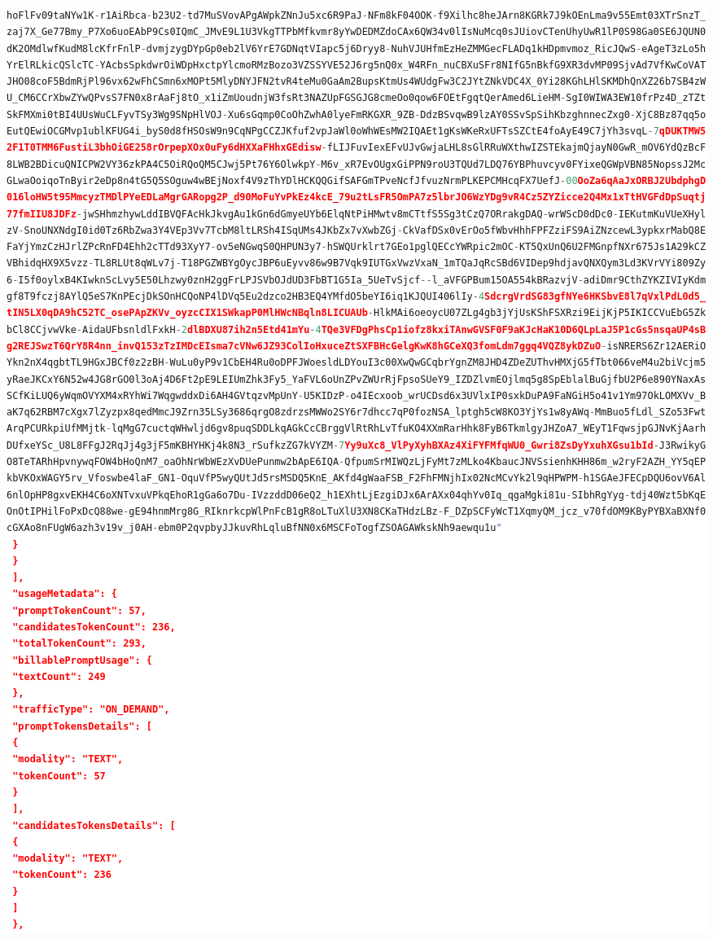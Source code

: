 ```python
hoFlFv09taNYw1K-r1AiRbca-b23U2-td7MuSVovAPgAWpkZNnJu5xc6R9PaJ-NFm8kF04OOK-f9Xilhc8heJArn8KGRk7J9kOEnLma9v55Emt03XTrSnzT_zaj7X_Ge77Bmy_P7Xo6uoEAbP9Cs0IQmC_JMvE9L1U3VkgTTPbMfkvmr8yYwDEDMZdoCAx6QW34v0lIsNuMcq0sJUiovCTenUhyUwR1lP0S98Ga0SE6JQUN0dK2OMdlwfKudM8lcKfrFnlP-dvmjzygDYpGp0eb2lV6YrE7GDNqtVIapc5j6Dryy8-NuhVJUHfmEzHeZMMGecFLADq1kHDpmvmoz_RicJQwS-eAgeT3zLo5hYrElRLkicQSlcTC-YAcbsSpkdwrOiWDpHxctpYlcmoRMzBozo3VZSSYVE52J6rg5nQ0x_W4RFn_nuCBXuSFr8NIfG5nBkfG9XR3dvMP09SjvAd7VfKwCoVATJHO08coF5BdmRjPl96vx62wFhCSmn6xMOPt5MlyDNYJFN2tvR4teMu0GaAm2BupsKtmUs4WUdgFw3C2JYtZNkVDC4X_0Yi28KGhLHlSKMDhQnXZ26b7SB4zWU_CM6CCrXbwZYwQPvsS7FN0x8rAaFj8tO_x1iZmUoudnjW3fsRt3NAZUpFGSGJG8cmeOo0qow6FOEtFgqtQerAmed6LieHM-SgI0WIWA3EW10frPz4D_zTZtSkFMXmi0tBI4UUsWuCLFyvTSy3Wg9SNpHlVOJ-Xu6sGqmp0CoOhZwhA0lyeFmRKGXR_9ZB-DdzBSvqwB9lzAY0SSvSpSihKbzghnnecZxg0-XjC8Bz87qq5oEutQEwiOCGMvp1ublKFUG4i_byS0d8fHSOsW9n9CqNPgCCZJKfuf2vpJaWl0oWhWEsMW2IQAEt1gKsWKeRxUFTsSZCtE4foAyE49C7jYh3svqL-7qDUKTMW52F1T0TMM6FustiL3bhOiGE258rOrpepXOx0uFy6dHXXaFHhxGEdisw-fLIJFuvIexEFvUJvGwjaLHL8sGlRRuWXthwIZSTEkajmQjayN0GwR_mOV6YdQzBcF8LWB2BDicuQNICPW2VY36zkPA4C5OiRQoQM5CJwj5Pt76Y6OlwkpY-M6v_xR7EvOUgxGiPPN9roU3TQUd7LDQ76YBPhuvcyv0FYixeQGWpVBN85NopssJ2McGLwaOoiqoTnByir2eDp8n4tG5Q5SOguw4wBEjNoxf4V9zThYDlHCKQQGifSAFGmTPveNcfJfvuzNrmPLKEPCMHcqFX7UefJ-00OoZa6qAaJxORBJ2UbdphgD016loHW5t95MmcyzTMDlPYeEDLaMgrGARopg2P_d90MoFuYvPkEz4kcE_79u2tLsFR5OmPA7z5lbrJO6WzYDg9vR4Cz5ZYZicce2Q4Mx1xTtHVGFdDpSuqtj77fmIIU8JDFz-jwSHhmzhywLddIBVQFAcHkJkvgAu1kGn6dGmyeUYb6ElqNtPiHMwtv8mCTtfS5Sg3tCzQ7ORrakgDAQ-wrWScD0dDc0-IEKutmKuVUeXHylzV-SnoUNXNdgI0id0Tz6RbZwa3Y4VEp3Vv7TcbM8ltLRSh4ISqUMs4JKbZx7vXwbZGj-CkVafDSx0vErOo5fWbvHhhFPFZziFS9AiZNzcewL3ypkxrMabQ8EFaYjYmzCzHJrlZPcRnFD4Ehh2cTTd93XyY7-ov5eNGwqS0QHPUN3y7-hSWQUrklrt7GEo1pglQECcYWRpic2mOC-KT5QxUnQ6U2FMGnpfNXr675Js1A29kCZVBhidqHX9X5vzz-TL8RLUt8qWLv7j-T18PGZWBYgOycJBP6uEyvv86w9B7Vqk9IUTGxVwzVxaN_1mTQaJqRcSBd6VIDep9hdjavQNXQym3Ld3KVrVYi809Zy6-I5f0oylxB4KIwknScLvy5E50Lhzwy0znH2ggFrLPJSVbOJdUD3FbBT1G5Ia_5UeTvSjcf--l_aVFGPBum15OA554kBRazvjV-adiDmr9CthZYKZIVIyKdmgf8T9fczj8AYlQ5eS7KnPEcjDkSOnHCQoNP4lDVq5Eu2dzco2HB3EQ4YMfdO5beYI6iq1KJQUI406lIy-4SdcrgVrdSG83gfNYe6HKSbvE8l7qVxlPdL0d5_tIN5LX0qDA9hC52TC_osePApZKVv_oyzcCIX1SWkapP0MlHWcNBqln8LICUAUb-HlkMAi6oeoycU07ZLg4gb3jYjUsKShFSXRzi9EijKjP5IKICCVuEbG5ZkbCl8CCjvwVke-AidaUFbsnldlFxkH-2dlBDXU87ih2n5Etd41mYu-4TQe3VFDgPhsCp1iofz8kxiTAnwGVSF0F9aKJcHaK10D6QLpLaJ5P1cGs5nsqaUP4sBg2REJSwzT6QrY8R4nn_invQ153zTzIMDcEIsma7cVNw6JZ93ColIoHxuceZtSXFBHcGelgKwK8hGCeXQ3fomLdm7ggq4VQZ8ykDZuO-isNRERS6Zr12AERiOYkn2nX4qgbtTL9HGxJBCf0z2zBH-WuLu0yP9v1CbEH4Ru0oDPFJWoesldLDYouI3c00XwQwGCqbrYgnZM8JHD4ZDeZUThvHMXjG5fTbt066veM4u2biVcjm5yRaeJKCxY6N52w4JG8rGO0l3oAj4D6Ft2pE9LEIUmZhk3Fy5_YaFVL6oUnZPvZWUrRjFpsoSUeY9_IZDZlvmEOjlmq5g8SpEblalBuGjfbU2P6e890YNaxAsSCfKiLUQ6yWqmOVYXM4xRYhWi7WqgwddxDi6AH4GVtqzvMpUnY-U5KIDzP-o4IEcxoob_wrUCDsd6x3UVlxIP0sxkDuPA9FaNGiH5o41v1Ym97OkLOMXVv_BaK7q62RBM7cXgx7lZyzpx8qedMmcJ9Zrn35LSy3686qrgO8zdrzsMWWo2SY6r7dhcc7qP0fozNSA_lptgh5cW8KO3YjYs1w8yAWq-MmBuo5fLdl_SZo53FwtArqPCURkpiUfMMjtk-lqMgG7cuctqWHwljd6gv8puqSDDLkqAGkCcCBrggVlRtRhLvTfuKO4XXmRarHhk8FyB6TkmlgyJHZoA7_WEyT1FqwsjpGJNvKjAarhDUfxeYSc_U8L8FFgJ2RqJj4g3jF5mKBHYHKj4k8N3_rSufkzZG7kVYZM-7Yy9uXc8_VlPyXyhBXAz4XiFYFMfqWU0_Gwri8ZsDyYxuhXGsu1bId-J3RwikyGO8TeTARhHpvnywqFOW4bHoQnM7_oaOhNrWbWEzXvDUePunmw2bApE6IQA-QfpumSrMIWQzLjFyMt7zMLko4KbaucJNVSsienhKHH86m_w2ryF2AZH_YY5qEPkbVKOxWAGY5rv_Vfoswbe4laF_GN1-OquVfP5wyQUtJd5rsMSDQ5KnE_AKfd4gWaaFSB_F2FhFMNjhIx02NcMCvYk2l9qHPWPM-h1SGAeJFECpDQU6ovV6Al6nlOpHP8gxvEKH4C6oXNTvxuVPkqEhoR1gGa6o7Du-IVzzddD06eQ2_h1EXhtLjEzgiDJx6ArAXx04qhYv0Iq_qgaMgki81u-SIbhRgYyg-tdj40Wzt5bKqEOnOtIPHilFoPxDcQ88we-gE94hnmMrg8G_RIknrkcpWlPnFcB1gR8oLTuXlU3XN8CKaTHdzLBz-F_DZpSCFyWcT1XqmyQM_jcz_v70fdOM9KByPYBXaBXNf0cGXAo8nFUgW6azh3v19v_j0AH-ebm0P2qvpbyJJkuvRhLqluBfNN0x6MSCFoTogfZSOAGAWkskNh9aewqu1u"
 }
 }
 ],
 "usageMetadata": {
 "promptTokenCount": 57,
 "candidatesTokenCount": 236,
 "totalTokenCount": 293,
 "billablePromptUsage": {
 "textCount": 249
 },
 "trafficType": "ON_DEMAND",
 "promptTokensDetails": [
 {
 "modality": "TEXT",
 "tokenCount": 57
 }
 ],
 "candidatesTokensDetails": [
 {
 "modality": "TEXT",
 "tokenCount": 236
 }
 ]
 },
```